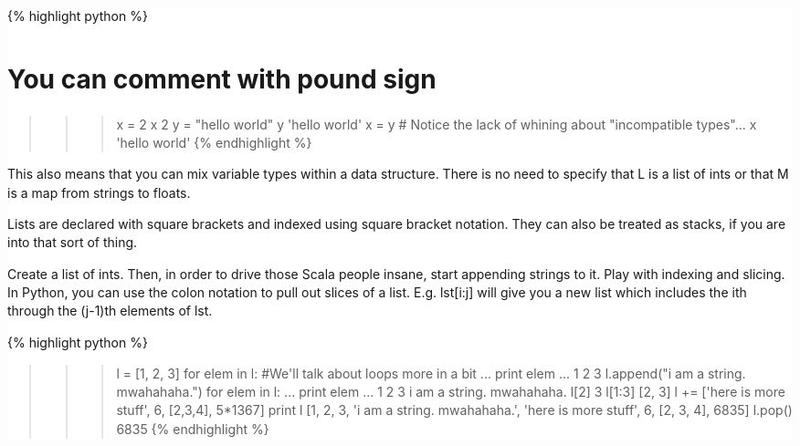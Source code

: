 {% highlight python %}
# You can comment with pound sign

>>> x = 2
>>> x
2
>>> y = "hello world"
>>> y
'hello world'
>>> x = y # Notice the lack of whining about "incompatible types"...
>>> x
'hello world'
{% endhighlight %} 

This also means that you can mix variable types within a data structure. There is no need to specify that L is a list of ints or that M is a map from strings to floats.

Lists are declared with square brackets and indexed using square bracket notation. They can also be treated as stacks, if you are into that sort of thing. 

Create a list of ints. Then, in order to drive those Scala people insane, start appending strings to it. Play with indexing and slicing. In Python, you can use the colon notation to pull out slices of a list. E.g. lst[i:j] will give you a new list which includes the ith through the (j-1)th elements of lst.

{% highlight python %}
>>> l = [1, 2, 3]
>>> for elem in l: #We'll talk about loops more in a bit
...	print elem 
... 
1
2
3
>>> l.append("i am a string. mwahahaha.") 
>>> for elem in l: 
...	print elem 
... 
1
2
3
i am a string. mwahahaha.
>>> l[2]
3
>>> l[1:3]
[2, 3]
>>> l += ['here is more stuff', 6, [2,3,4], 5*1367] 
>>> print l
[1, 2, 3, 'i am a string. mwahahaha.', 'here is more stuff', 6, [2, 3, 4], 6835]
>>> l.pop() 
6835
{% endhighlight %}
